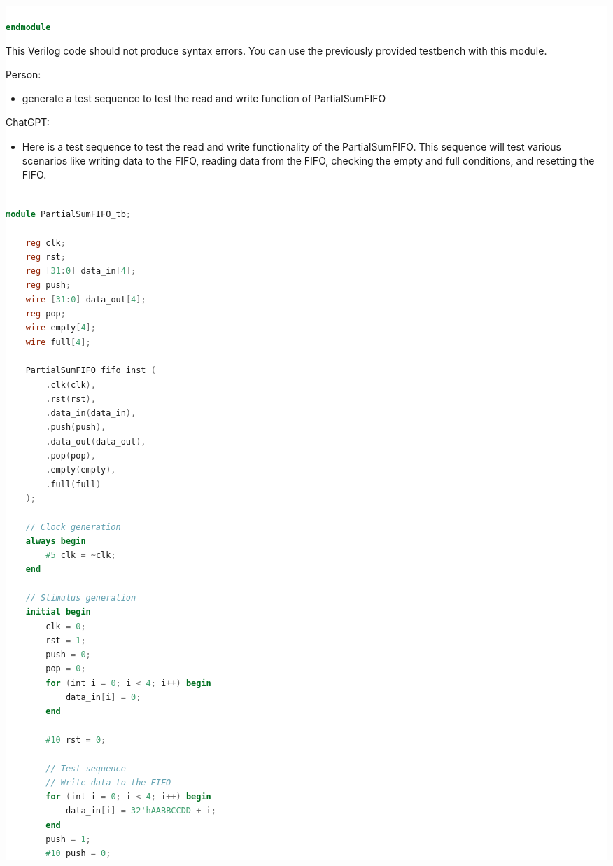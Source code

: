 ```verilog

endmodule
```



This Verilog code should not produce syntax errors. You can use the previously provided testbench with this module.

Person: 
- generate a  test sequence to test the read and write function of PartialSumFIFO

ChatGPT: 
- Here is a test sequence to test the read and write functionality of the PartialSumFIFO. This sequence will test various scenarios like writing data to the FIFO, reading data from the FIFO, checking the empty and full conditions, and resetting the FIFO.

```verilog

module PartialSumFIFO_tb;

    reg clk;
    reg rst;
    reg [31:0] data_in[4];
    reg push;
    wire [31:0] data_out[4];
    reg pop;
    wire empty[4];
    wire full[4];

    PartialSumFIFO fifo_inst (
        .clk(clk),
        .rst(rst),
        .data_in(data_in),
        .push(push),
        .data_out(data_out),
        .pop(pop),
        .empty(empty),
        .full(full)
    );

    // Clock generation
    always begin
        #5 clk = ~clk;
    end

    // Stimulus generation
    initial begin
        clk = 0;
        rst = 1;
        push = 0;
        pop = 0;
        for (int i = 0; i < 4; i++) begin
            data_in[i] = 0;
        end

        #10 rst = 0;

        // Test sequence
        // Write data to the FIFO
        for (int i = 0; i < 4; i++) begin
            data_in[i] = 32'hAABBCCDD + i;
        end
        push = 1;
        #10 push = 0;

```